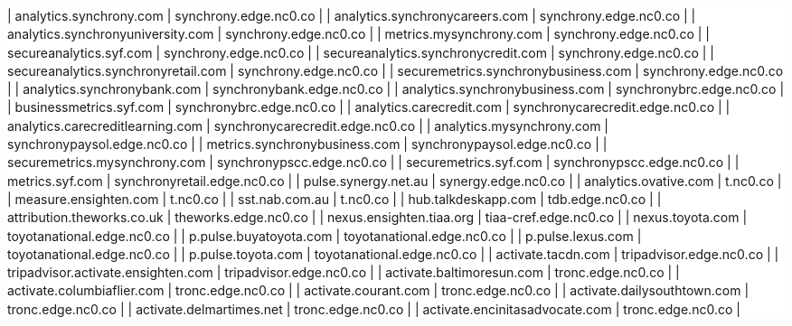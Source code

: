 | analytics.synchrony.com | synchrony.edge.nc0.co |
| analytics.synchronycareers.com | synchrony.edge.nc0.co |
| analytics.synchronyuniversity.com | synchrony.edge.nc0.co |
| metrics.mysynchrony.com | synchrony.edge.nc0.co |
| secureanalytics.syf.com | synchrony.edge.nc0.co |
| secureanalytics.synchronycredit.com | synchrony.edge.nc0.co |
| secureanalytics.synchronyretail.com | synchrony.edge.nc0.co |
| securemetrics.synchronybusiness.com | synchrony.edge.nc0.co |
| analytics.synchronybank.com | synchronybank.edge.nc0.co |
| analytics.synchronybusiness.com | synchronybrc.edge.nc0.co |
| businessmetrics.syf.com | synchronybrc.edge.nc0.co |
| analytics.carecredit.com | synchronycarecredit.edge.nc0.co |
| analytics.carecreditlearning.com | synchronycarecredit.edge.nc0.co |
| analytics.mysynchrony.com | synchronypaysol.edge.nc0.co |
| metrics.synchronybusiness.com | synchronypaysol.edge.nc0.co |
| securemetrics.mysynchrony.com | synchronypscc.edge.nc0.co |
| securemetrics.syf.com | synchronypscc.edge.nc0.co |
| metrics.syf.com | synchronyretail.edge.nc0.co |
| pulse.synergy.net.au | synergy.edge.nc0.co |
| analytics.ovative.com | t.nc0.co |
| measure.ensighten.com | t.nc0.co |
| sst.nab.com.au | t.nc0.co |
| hub.talkdeskapp.com | tdb.edge.nc0.co |
| attribution.theworks.co.uk | theworks.edge.nc0.co |
| nexus.ensighten.tiaa.org | tiaa-cref.edge.nc0.co |
| nexus.toyota.com | toyotanational.edge.nc0.co |
| p.pulse.buyatoyota.com | toyotanational.edge.nc0.co |
| p.pulse.lexus.com | toyotanational.edge.nc0.co |
| p.pulse.toyota.com | toyotanational.edge.nc0.co |
| activate.tacdn.com | tripadvisor.edge.nc0.co |
| tripadvisor.activate.ensighten.com | tripadvisor.edge.nc0.co |
| activate.baltimoresun.com | tronc.edge.nc0.co |
| activate.columbiaflier.com | tronc.edge.nc0.co |
| activate.courant.com | tronc.edge.nc0.co |
| activate.dailysouthtown.com | tronc.edge.nc0.co |
| activate.delmartimes.net | tronc.edge.nc0.co |
| activate.encinitasadvocate.com | tronc.edge.nc0.co |